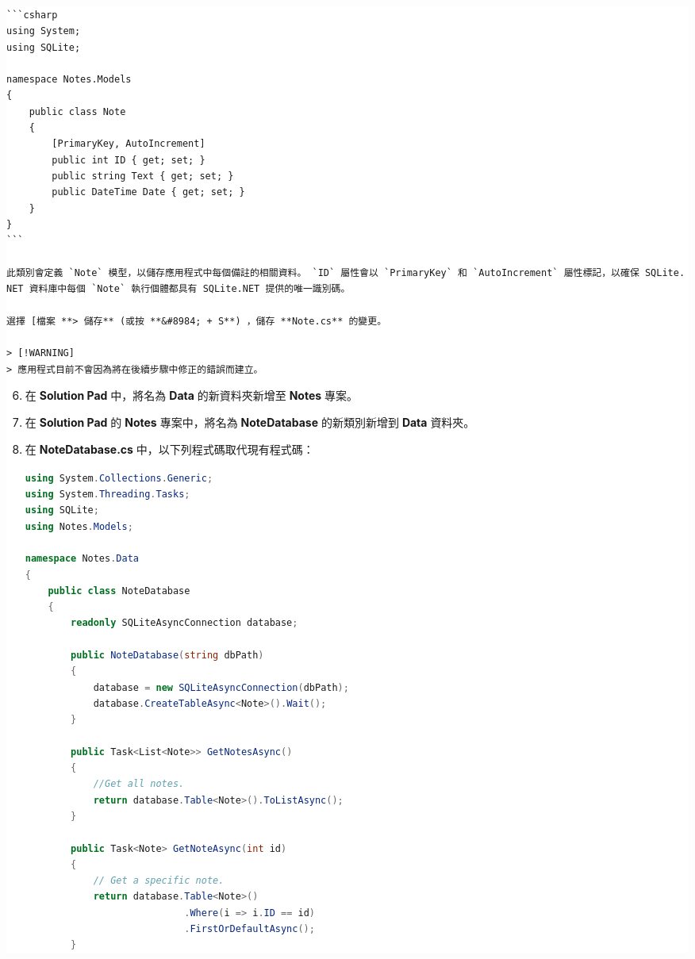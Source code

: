     ```csharp
    using System;
    using SQLite;

    namespace Notes.Models
    {
        public class Note
        {
            [PrimaryKey, AutoIncrement]
            public int ID { get; set; }
            public string Text { get; set; }
            public DateTime Date { get; set; }
        }
    }
    ```

    此類別會定義 `Note` 模型，以儲存應用程式中每個備註的相關資料。 `ID` 屬性會以 `PrimaryKey` 和 `AutoIncrement` 屬性標記，以確保 SQLite.NET 資料庫中每個 `Note` 執行個體都具有 SQLite.NET 提供的唯一識別碼。

    選擇 [檔案 **> 儲存** (或按 **&#8984; + S**) ，儲存 **Note.cs** 的變更。

    > [!WARNING]
    > 應用程式目前不會因為將在後續步驟中修正的錯誤而建立。

6. 在 **Solution Pad** 中，將名為 **Data** 的新資料夾新增至 **Notes** 專案。

7. 在 **Solution Pad** 的 **Notes** 專案中，將名為 **NoteDatabase** 的新類別新增到 **Data** 資料夾。

8. 在 **NoteDatabase.cs** 中，以下列程式碼取代現有程式碼：

    ```csharp
    using System.Collections.Generic;
    using System.Threading.Tasks;
    using SQLite;
    using Notes.Models;

    namespace Notes.Data
    {
        public class NoteDatabase
        {
            readonly SQLiteAsyncConnection database;

            public NoteDatabase(string dbPath)
            {
                database = new SQLiteAsyncConnection(dbPath);
                database.CreateTableAsync<Note>().Wait();
            }

            public Task<List<Note>> GetNotesAsync()
            {
                //Get all notes.
                return database.Table<Note>().ToListAsync();
            }

            public Task<Note> GetNoteAsync(int id)
            {
                // Get a specific note.
                return database.Table<Note>()
                                .Where(i => i.ID == id)
                                .FirstOrDefaultAsync();
            }
